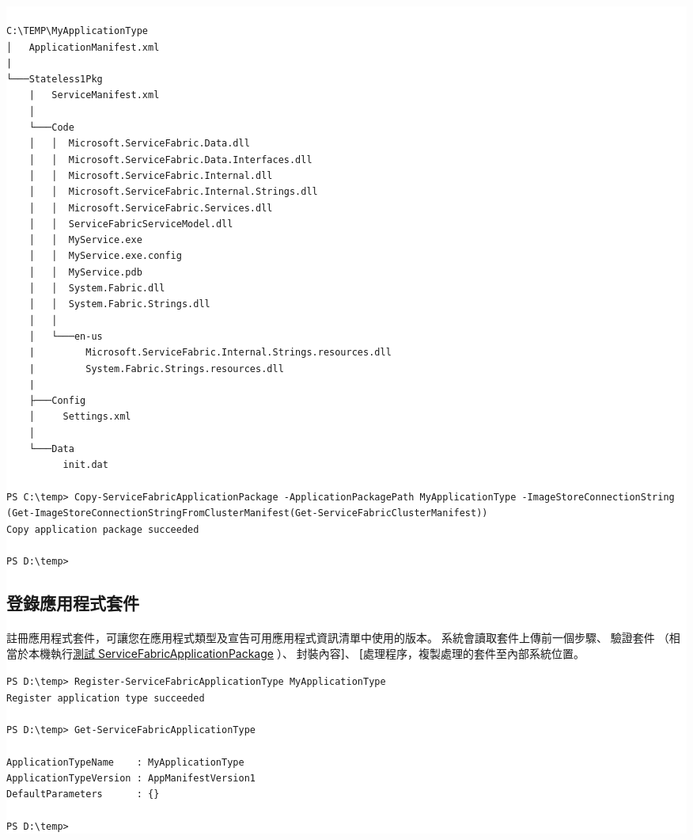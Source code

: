 ~~~

C:\TEMP\MyApplicationType
│   ApplicationManifest.xml
|
└───Stateless1Pkg
  	|   ServiceManifest.xml
    │
    └───Code
    │   │  Microsoft.ServiceFabric.Data.dll
    │   │  Microsoft.ServiceFabric.Data.Interfaces.dll
    │   │  Microsoft.ServiceFabric.Internal.dll
    │   │  Microsoft.ServiceFabric.Internal.Strings.dll
    │   │  Microsoft.ServiceFabric.Services.dll
    │   │  ServiceFabricServiceModel.dll
    │   │  MyService.exe
    │   │  MyService.exe.config
    │   │  MyService.pdb
    │   │  System.Fabric.dll
    │   │  System.Fabric.Strings.dll
    │   │
    │   └───en-us
  	|         Microsoft.ServiceFabric.Internal.Strings.resources.dll
  	|         System.Fabric.Strings.resources.dll
  	|
    ├───Config
    │     Settings.xml
    │
    └───Data
          init.dat

PS C:\temp> Copy-ServiceFabricApplicationPackage -ApplicationPackagePath MyApplicationType -ImageStoreConnectionString (Get-ImageStoreConnectionStringFromClusterManifest(Get-ServiceFabricClusterManifest))
Copy application package succeeded

PS D:\temp>
~~~

## <a name="register-the-application-package"></a>登錄應用程式套件

註冊應用程式套件，可讓您在應用程式類型及宣告可用應用程式資訊清單中使用的版本。 系統會讀取套件上傳前一個步驟、 驗證套件 （相當於本機執行[測試 ServiceFabricApplicationPackage](https://msdn.microsoft.com/library/mt125950.aspx) ）、 封裝內容]、 [處理程序，複製處理的套件至內部系統位置。

~~~
PS D:\temp> Register-ServiceFabricApplicationType MyApplicationType
Register application type succeeded

PS D:\temp> Get-ServiceFabricApplicationType

ApplicationTypeName    : MyApplicationType
ApplicationTypeVersion : AppManifestVersion1
DefaultParameters      : {}

PS D:\temp>
~~~
